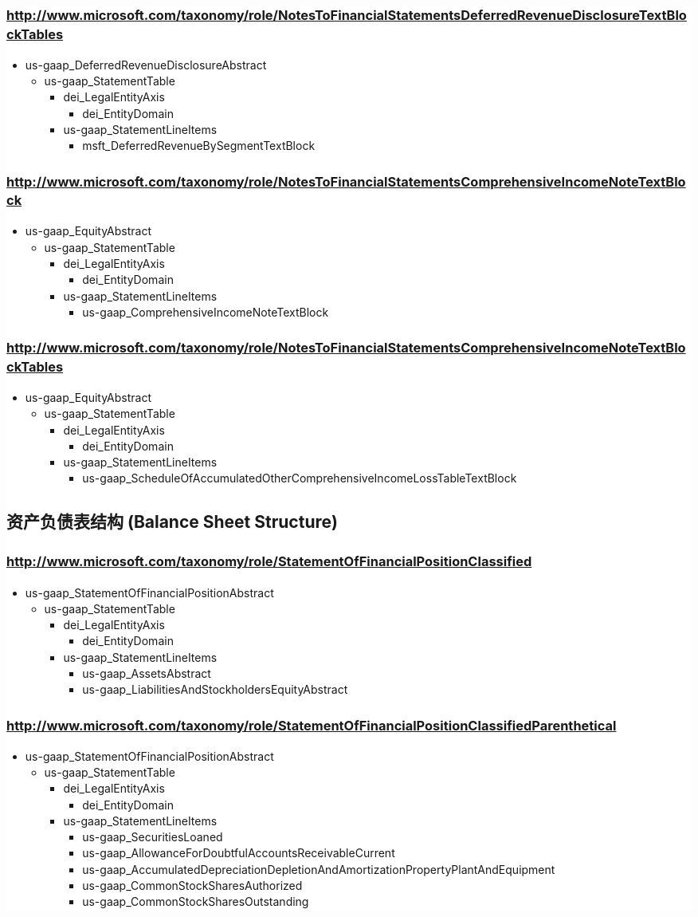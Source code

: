 ### http://www.microsoft.com/taxonomy/role/NotesToFinancialStatementsDeferredRevenueDisclosureTextBlockTables

- us-gaap_DeferredRevenueDisclosureAbstract
  - us-gaap_StatementTable
    - dei_LegalEntityAxis
      - dei_EntityDomain
    - us-gaap_StatementLineItems
      - msft_DeferredRevenueBySegmentTextBlock

### http://www.microsoft.com/taxonomy/role/NotesToFinancialStatementsComprehensiveIncomeNoteTextBlock

- us-gaap_EquityAbstract
  - us-gaap_StatementTable
    - dei_LegalEntityAxis
      - dei_EntityDomain
    - us-gaap_StatementLineItems
      - us-gaap_ComprehensiveIncomeNoteTextBlock

### http://www.microsoft.com/taxonomy/role/NotesToFinancialStatementsComprehensiveIncomeNoteTextBlockTables

- us-gaap_EquityAbstract
  - us-gaap_StatementTable
    - dei_LegalEntityAxis
      - dei_EntityDomain
    - us-gaap_StatementLineItems
      - us-gaap_ScheduleOfAccumulatedOtherComprehensiveIncomeLossTableTextBlock

## 资产负债表结构 (Balance Sheet Structure)

### http://www.microsoft.com/taxonomy/role/StatementOfFinancialPositionClassified

- us-gaap_StatementOfFinancialPositionAbstract
  - us-gaap_StatementTable
    - dei_LegalEntityAxis
      - dei_EntityDomain
    - us-gaap_StatementLineItems
      - us-gaap_AssetsAbstract
      - us-gaap_LiabilitiesAndStockholdersEquityAbstract

### http://www.microsoft.com/taxonomy/role/StatementOfFinancialPositionClassifiedParenthetical

- us-gaap_StatementOfFinancialPositionAbstract
  - us-gaap_StatementTable
    - dei_LegalEntityAxis
      - dei_EntityDomain
    - us-gaap_StatementLineItems
      - us-gaap_SecuritiesLoaned
      - us-gaap_AllowanceForDoubtfulAccountsReceivableCurrent
      - us-gaap_AccumulatedDepreciationDepletionAndAmortizationPropertyPlantAndEquipment
      - us-gaap_CommonStockSharesAuthorized
      - us-gaap_CommonStockSharesOutstanding
